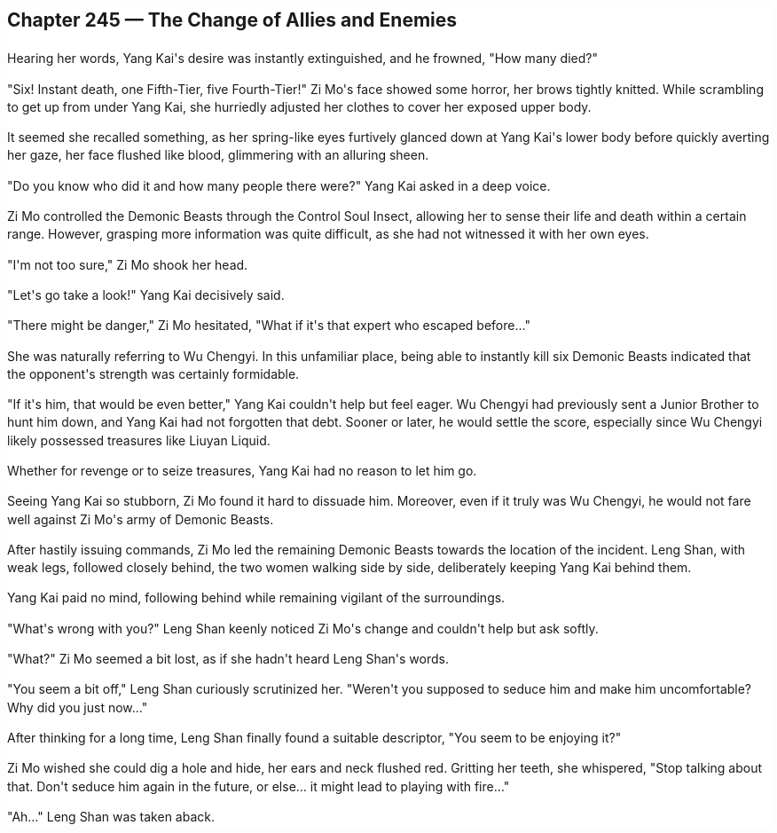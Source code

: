 ## Chapter 245 — The Change of Allies and Enemies

Hearing her words, Yang Kai's desire was instantly extinguished, and he frowned, "How many died?"

"Six! Instant death, one Fifth-Tier, five Fourth-Tier!" Zi Mo's face showed some horror, her brows tightly knitted. While scrambling to get up from under Yang Kai, she hurriedly adjusted her clothes to cover her exposed upper body.

It seemed she recalled something, as her spring-like eyes furtively glanced down at Yang Kai's lower body before quickly averting her gaze, her face flushed like blood, glimmering with an alluring sheen.

"Do you know who did it and how many people there were?" Yang Kai asked in a deep voice.

Zi Mo controlled the Demonic Beasts through the Control Soul Insect, allowing her to sense their life and death within a certain range. However, grasping more information was quite difficult, as she had not witnessed it with her own eyes.

"I'm not too sure," Zi Mo shook her head.

"Let's go take a look!" Yang Kai decisively said.

"There might be danger," Zi Mo hesitated, "What if it's that expert who escaped before…"

She was naturally referring to Wu Chengyi. In this unfamiliar place, being able to instantly kill six Demonic Beasts indicated that the opponent's strength was certainly formidable.

"If it's him, that would be even better," Yang Kai couldn't help but feel eager. Wu Chengyi had previously sent a Junior Brother to hunt him down, and Yang Kai had not forgotten that debt. Sooner or later, he would settle the score, especially since Wu Chengyi likely possessed treasures like Liuyan Liquid.

Whether for revenge or to seize treasures, Yang Kai had no reason to let him go.

Seeing Yang Kai so stubborn, Zi Mo found it hard to dissuade him. Moreover, even if it truly was Wu Chengyi, he would not fare well against Zi Mo's army of Demonic Beasts.

After hastily issuing commands, Zi Mo led the remaining Demonic Beasts towards the location of the incident. Leng Shan, with weak legs, followed closely behind, the two women walking side by side, deliberately keeping Yang Kai behind them.

Yang Kai paid no mind, following behind while remaining vigilant of the surroundings.

"What's wrong with you?" Leng Shan keenly noticed Zi Mo's change and couldn't help but ask softly.

"What?" Zi Mo seemed a bit lost, as if she hadn't heard Leng Shan's words.

"You seem a bit off," Leng Shan curiously scrutinized her. "Weren't you supposed to seduce him and make him uncomfortable? Why did you just now…"

After thinking for a long time, Leng Shan finally found a suitable descriptor, "You seem to be enjoying it?"

Zi Mo wished she could dig a hole and hide, her ears and neck flushed red. Gritting her teeth, she whispered, "Stop talking about that. Don't seduce him again in the future, or else… it might lead to playing with fire…"

"Ah…" Leng Shan was taken aback.
